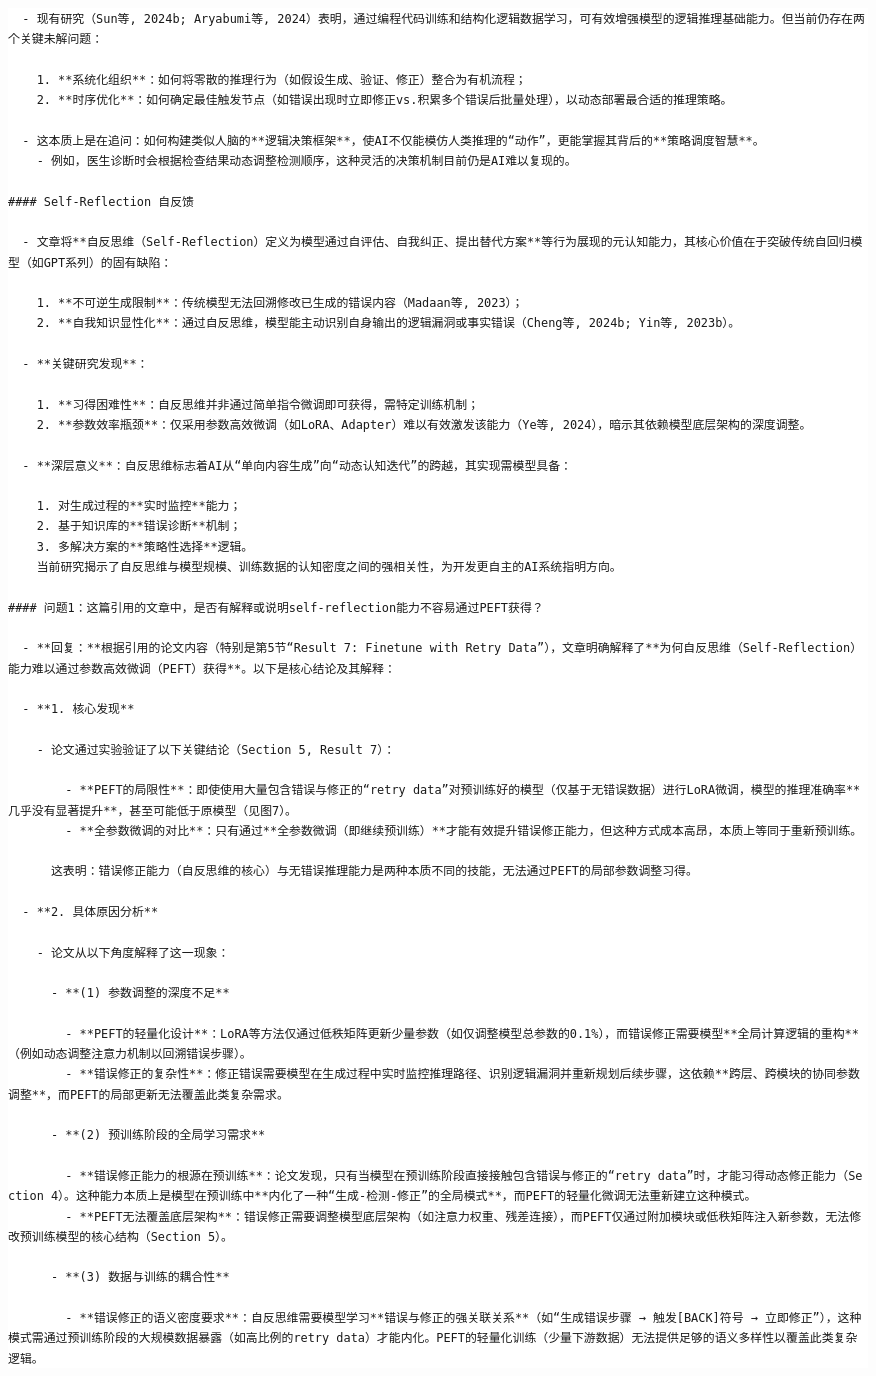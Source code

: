       - 现有研究（Sun等, 2024b; Aryabumi等, 2024）表明，通过编程代码训练和结构化逻辑数据学习，可有效增强模型的逻辑推理基础能力。但当前仍存在两个关键未解问题：
            
        1. **系统化组织**：如何将零散的推理行为（如假设生成、验证、修正）整合为有机流程；
        2. **时序优化**：如何确定最佳触发节点（如错误出现时立即修正vs.积累多个错误后批量处理），以动态部署最合适的推理策略。
            
      - 这本质上是在追问：如何构建类似人脑的**逻辑决策框架**，使AI不仅能模仿人类推理的“动作”，更能掌握其背后的**策略调度智慧**。
        - 例如，医生诊断时会根据检查结果动态调整检测顺序，这种灵活的决策机制目前仍是AI难以复现的。
            
    #### Self-Reflection 自反馈
            
      - 文章将**自反思维（Self-Reflection）定义为模型通过自评估、自我纠正、提出替代方案**等行为展现的元认知能力，其核心价值在于突破传统自回归模型（如GPT系列）的固有缺陷：
            
        1. **不可逆生成限制**：传统模型无法回溯修改已生成的错误内容（Madaan等, 2023）；
        2. **自我知识显性化**：通过自反思维，模型能主动识别自身输出的逻辑漏洞或事实错误（Cheng等, 2024b; Yin等, 2023b）。
            
      - **关键研究发现**：
            
        1. **习得困难性**：自反思维并非通过简单指令微调即可获得，需特定训练机制；
        2. **参数效率瓶颈**：仅采用参数高效微调（如LoRA、Adapter）难以有效激发该能力（Ye等, 2024），暗示其依赖模型底层架构的深度调整。
            
      - **深层意义**：自反思维标志着AI从“单向内容生成”向“动态认知迭代”的跨越，其实现需模型具备：
            
        1. 对生成过程的**实时监控**能力；
        2. 基于知识库的**错误诊断**机制；
        3. 多解决方案的**策略性选择**逻辑。
        当前研究揭示了自反思维与模型规模、训练数据的认知密度之间的强相关性，为开发更自主的AI系统指明方向。
            
    #### 问题1：这篇引用的文章中，是否有解释或说明self-reflection能力不容易通过PEFT获得？
            
      - **回复：**根据引用的论文内容（特别是第5节“Result 7: Finetune with Retry Data”），文章明确解释了**为何自反思维（Self-Reflection）能力难以通过参数高效微调（PEFT）获得**。以下是核心结论及其解释： 

      - **1. 核心发现**
            
        - 论文通过实验验证了以下关键结论（Section 5, Result 7）：
            
            - **PEFT的局限性**：即使使用大量包含错误与修正的“retry data”对预训练好的模型（仅基于无错误数据）进行LoRA微调，模型的推理准确率**几乎没有显著提升**，甚至可能低于原模型（见图7）。
            - **全参数微调的对比**：只有通过**全参数微调（即继续预训练）**才能有效提升错误修正能力，但这种方式成本高昂，本质上等同于重新预训练。
            
          这表明：错误修正能力（自反思维的核心）与无错误推理能力是两种本质不同的技能，无法通过PEFT的局部参数调整习得。
            
      - **2. 具体原因分析**
            
        - 论文从以下角度解释了这一现象：
            
          - **(1) 参数调整的深度不足**
            
            - **PEFT的轻量化设计**：LoRA等方法仅通过低秩矩阵更新少量参数（如仅调整模型总参数的0.1%），而错误修正需要模型**全局计算逻辑的重构**（例如动态调整注意力机制以回溯错误步骤）。
            - **错误修正的复杂性**：修正错误需要模型在生成过程中实时监控推理路径、识别逻辑漏洞并重新规划后续步骤，这依赖**跨层、跨模块的协同参数调整**，而PEFT的局部更新无法覆盖此类复杂需求。
            
          - **(2) 预训练阶段的全局学习需求**
            
            - **错误修正能力的根源在预训练**：论文发现，只有当模型在预训练阶段直接接触包含错误与修正的“retry data”时，才能习得动态修正能力（Section 4）。这种能力本质上是模型在预训练中**内化了一种“生成-检测-修正”的全局模式**，而PEFT的轻量化微调无法重新建立这种模式。
            - **PEFT无法覆盖底层架构**：错误修正需要调整模型底层架构（如注意力权重、残差连接），而PEFT仅通过附加模块或低秩矩阵注入新参数，无法修改预训练模型的核心结构（Section 5）。
            
          - **(3) 数据与训练的耦合性**
            
            - **错误修正的语义密度要求**：自反思维需要模型学习**错误与修正的强关联关系**（如“生成错误步骤 → 触发[BACK]符号 → 立即修正”），这种模式需通过预训练阶段的大规模数据暴露（如高比例的retry data）才能内化。PEFT的轻量化训练（少量下游数据）无法提供足够的语义多样性以覆盖此类复杂逻辑。
            